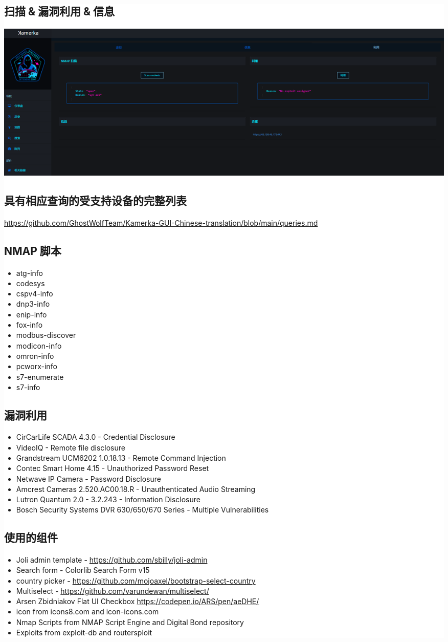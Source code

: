 ## 扫描 & 漏洞利用 & 信息
![](screens/exploit.png)

## 具有相应查询的受支持设备的完整列表
https://github.com/GhostWolfTeam/Kamerka-GUI-Chinese-translation/blob/main/queries.md

## NMAP 脚本
- atg-info
- codesys
- cspv4-info
- dnp3-info
- enip-info
- fox-info
- modbus-discover
- modicon-info
- omron-info
- pcworx-info
- s7-enumerate
- s7-info

## 漏洞利用
- CirCarLife SCADA 4.3.0 - Credential Disclosure
- VideoIQ - Remote file disclosure
- Grandstream UCM6202 1.0.18.13 - Remote Command Injection
- Contec Smart Home 4.15 - Unauthorized Password Reset
- Netwave IP Camera - Password Disclosure
- Amcrest Cameras 2.520.AC00.18.R - Unauthenticated Audio Streaming
- Lutron Quantum 2.0 - 3.2.243 - Information Disclosure
- Bosch Security Systems DVR 630/650/670 Series - Multiple Vulnerabilities


## 使用的组件
- Joli admin template - https://github.com/sbilly/joli-admin
- Search form - Colorlib Search Form v15
- country picker - https://github.com/mojoaxel/bootstrap-select-country
- Multiselect - https://github.com/varundewan/multiselect/
- Arsen Zbidniakov Flat UI Checkbox https://codepen.io/ARS/pen/aeDHE/
- icon from icons8.com and icon-icons.com
- Nmap Scripts from NMAP Script Engine and Digital Bond repository
- Exploits from exploit-db and routersploit

